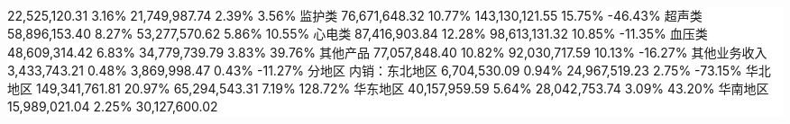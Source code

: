 22,525,120.31
3.16%
21,749,987.74
2.39%
3.56%
监护类
76,671,648.32
10.77%
143,130,121.55
15.75%
-46.43%
超声类
58,896,153.40
8.27%
53,277,570.62
5.86%
10.55%
心电类
87,416,903.84
12.28%
98,613,131.32
10.85%
-11.35%
血压类
48,609,314.42
6.83%
34,779,739.79
3.83%
39.76%
其他产品
77,057,848.40
10.82%
92,030,717.59
10.13%
-16.27%
其他业务收入
3,433,743.21
0.48%
3,869,998.47
0.43%
-11.27%
分地区
内销：东北地区
6,704,530.09
0.94%
24,967,519.23
2.75%
-73.15%
华北地区
149,341,761.81
20.97%
65,294,543.31
7.19%
128.72%
华东地区
40,157,959.59
5.64%
28,042,753.74
3.09%
43.20%
华南地区
15,989,021.04
2.25%
30,127,600.02